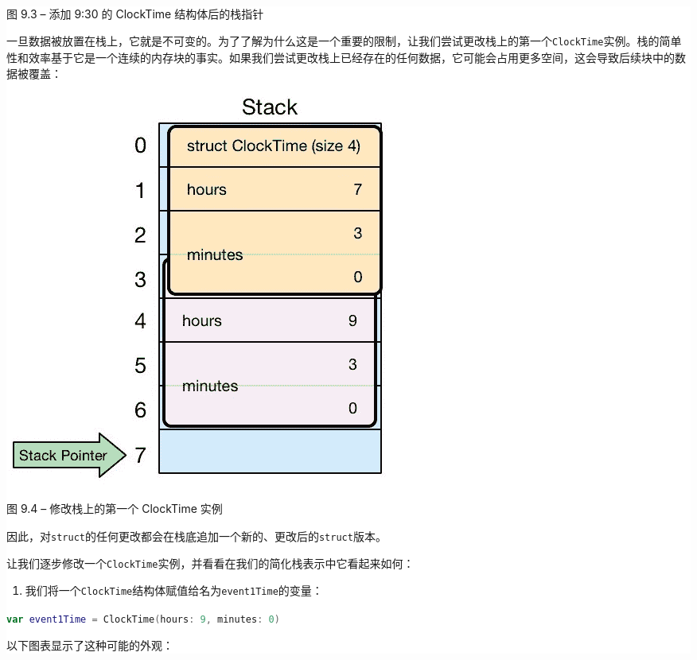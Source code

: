 图 9.3 – 添加 9:30 的 ClockTime 结构体后的栈指针

一旦数据被放置在栈上，它就是不可变的。为了了解为什么这是一个重要的限制，让我们尝试更改栈上的第一个`ClockTime`实例。栈的简单性和效率基于它是一个连续的内存块的事实。如果我们尝试更改栈上已经存在的任何数据，它可能会占用更多空间，这会导致后续块中的数据被覆盖：

![图片](img/fad6256b-de25-4ba5-8cef-a21b203ba00f.jpg)

图 9.4 – 修改栈上的第一个 ClockTime 实例

因此，对`struct`的任何更改都会在栈底追加一个新的、更改后的`struct`版本。

让我们逐步修改一个`ClockTime`实例，并看看在我们的简化栈表示中它看起来如何：

1.  我们将一个`ClockTime`结构体赋值给名为`event1Time`的变量：

```swift
var event1Time = ClockTime(hours: 9, minutes: 0)
```

以下图表显示了这种可能的外观：
